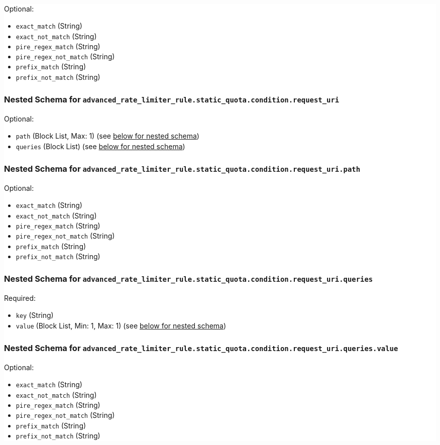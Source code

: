 Optional:

- `exact_match` (String)
- `exact_not_match` (String)
- `pire_regex_match` (String)
- `pire_regex_not_match` (String)
- `prefix_match` (String)
- `prefix_not_match` (String)



<a id="nestedblock--advanced_rate_limiter_rule--static_quota--condition--request_uri"></a>
### Nested Schema for `advanced_rate_limiter_rule.static_quota.condition.request_uri`

Optional:

- `path` (Block List, Max: 1) (see [below for nested schema](#nestedblock--advanced_rate_limiter_rule--static_quota--condition--request_uri--path))
- `queries` (Block List) (see [below for nested schema](#nestedblock--advanced_rate_limiter_rule--static_quota--condition--request_uri--queries))

<a id="nestedblock--advanced_rate_limiter_rule--static_quota--condition--request_uri--path"></a>
### Nested Schema for `advanced_rate_limiter_rule.static_quota.condition.request_uri.path`

Optional:

- `exact_match` (String)
- `exact_not_match` (String)
- `pire_regex_match` (String)
- `pire_regex_not_match` (String)
- `prefix_match` (String)
- `prefix_not_match` (String)


<a id="nestedblock--advanced_rate_limiter_rule--static_quota--condition--request_uri--queries"></a>
### Nested Schema for `advanced_rate_limiter_rule.static_quota.condition.request_uri.queries`

Required:

- `key` (String)
- `value` (Block List, Min: 1, Max: 1) (see [below for nested schema](#nestedblock--advanced_rate_limiter_rule--static_quota--condition--request_uri--queries--value))

<a id="nestedblock--advanced_rate_limiter_rule--static_quota--condition--request_uri--queries--value"></a>
### Nested Schema for `advanced_rate_limiter_rule.static_quota.condition.request_uri.queries.value`

Optional:

- `exact_match` (String)
- `exact_not_match` (String)
- `pire_regex_match` (String)
- `pire_regex_not_match` (String)
- `prefix_match` (String)
- `prefix_not_match` (String)
